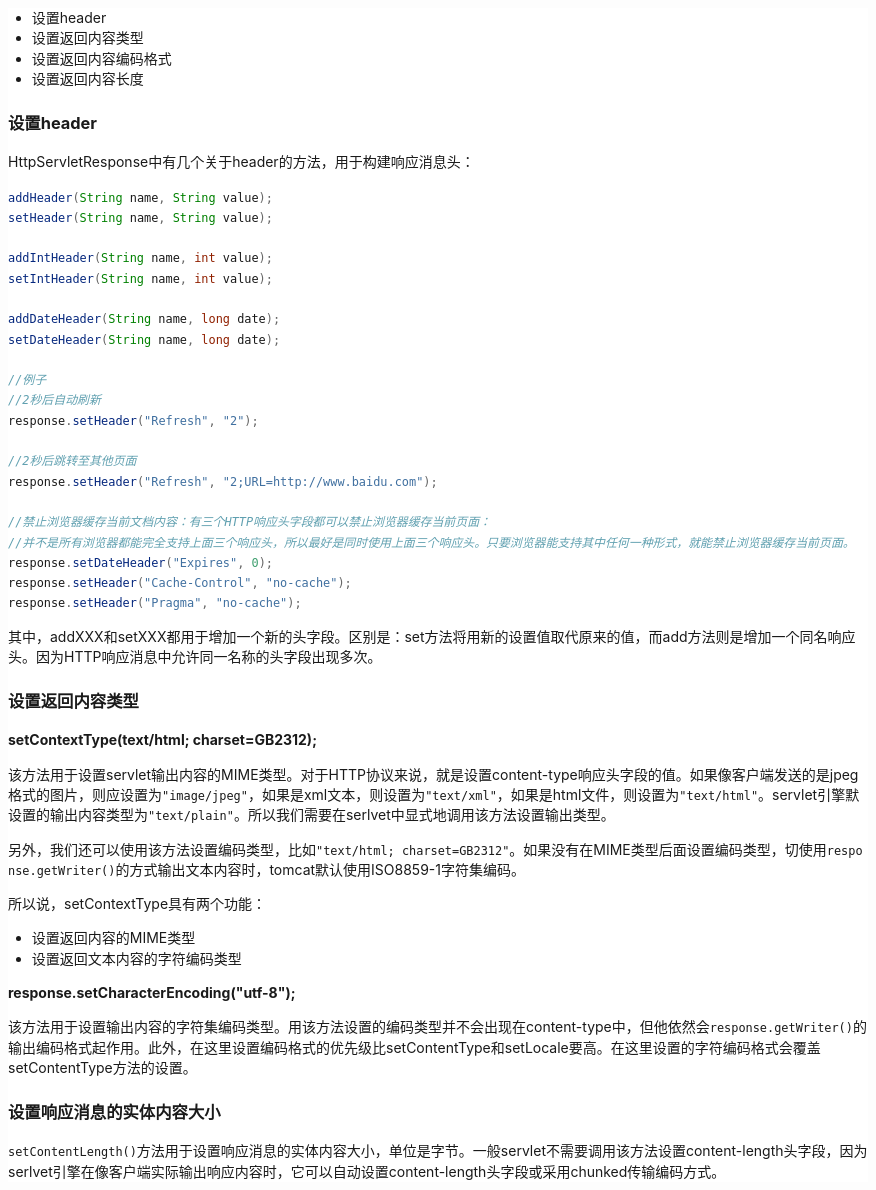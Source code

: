 * 设置header
* 设置返回内容类型
* 设置返回内容编码格式
* 设置返回内容长度

### 设置header
HttpServletResponse中有几个关于header的方法，用于构建响应消息头：

```java
addHeader(String name, String value);
setHeader(String name, String value);

addIntHeader(String name, int value);
setIntHeader(String name, int value);

addDateHeader(String name, long date);
setDateHeader(String name, long date);

//例子
//2秒后自动刷新
response.setHeader("Refresh", "2");

//2秒后跳转至其他页面
response.setHeader("Refresh", "2;URL=http://www.baidu.com");

//禁止浏览器缓存当前文档内容：有三个HTTP响应头字段都可以禁止浏览器缓存当前页面：
//并不是所有浏览器都能完全支持上面三个响应头，所以最好是同时使用上面三个响应头。只要浏览器能支持其中任何一种形式，就能禁止浏览器缓存当前页面。
response.setDateHeader("Expires", 0);
response.setHeader("Cache-Control", "no-cache");
response.setHeader("Pragma", "no-cache");
```

其中，addXXX和setXXX都用于增加一个新的头字段。区别是：set方法将用新的设置值取代原来的值，而add方法则是增加一个同名响应头。因为HTTP响应消息中允许同一名称的头字段出现多次。

### 设置返回内容类型
**setContextType(text/html; charset=GB2312);**

该方法用于设置servlet输出内容的MIME类型。对于HTTP协议来说，就是设置content-type响应头字段的值。如果像客户端发送的是jpeg格式的图片，则应设置为`"image/jpeg"`，如果是xml文本，则设置为`"text/xml"`，如果是html文件，则设置为`"text/html"`。servlet引擎默设置的输出内容类型为`"text/plain"`。所以我们需要在serlvet中显式地调用该方法设置输出类型。

另外，我们还可以使用该方法设置编码类型，比如`"text/html; charset=GB2312"`。如果没有在MIME类型后面设置编码类型，切使用`response.getWriter()`的方式输出文本内容时，tomcat默认使用ISO8859-1字符集编码。

所以说，setContextType具有两个功能：

* 设置返回内容的MIME类型
* 设置返回文本内容的字符编码类型

**response.setCharacterEncoding("utf-8");**

该方法用于设置输出内容的字符集编码类型。用该方法设置的编码类型并不会出现在content-type中，但他依然会`response.getWriter()`的输出编码格式起作用。此外，在这里设置编码格式的优先级比setContentType和setLocale要高。在这里设置的字符编码格式会覆盖setContentType方法的设置。

### 设置响应消息的实体内容大小
`setContentLength()`方法用于设置响应消息的实体内容大小，单位是字节。一般servlet不需要调用该方法设置content-length头字段，因为serlvet引擎在像客户端实际输出响应内容时，它可以自动设置content-length头字段或采用chunked传输编码方式。
